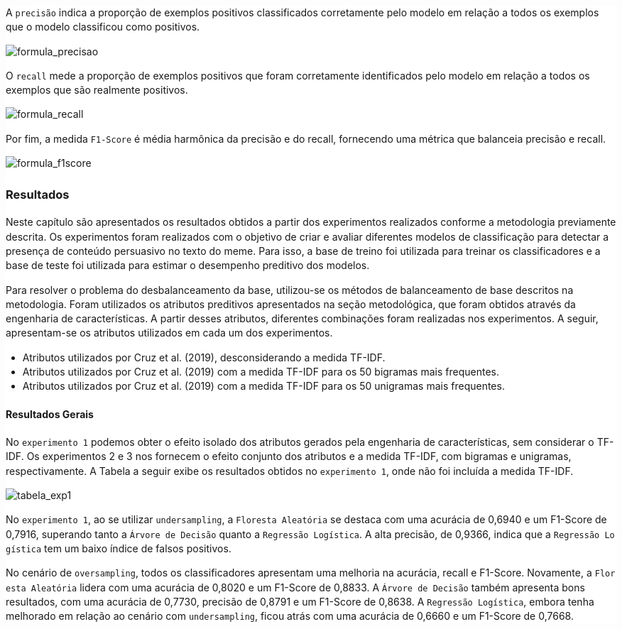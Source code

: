 A `precisão` indica a proporção de exemplos positivos classificados corretamente
pelo modelo em relação a todos os exemplos que o modelo classificou como positivos.

![formula_precisao](https://github.com/user-attachments/assets/5402264d-4453-4b44-8cc7-e51df7bbf385)

O `recall` mede a proporção de exemplos positivos que foram corretamente identificados
pelo modelo em relação a todos os exemplos que são realmente positivos.

![formula_recall](https://github.com/user-attachments/assets/5f7f6eea-b743-43bb-9d76-daac3c0e64c9)

Por fim, a medida `F1-Score` é média harmônica da precisão e do recall, fornecendo
uma métrica que balanceia precisão e recall.

![formula_f1score](https://github.com/user-attachments/assets/fbeee373-dace-4f5c-a202-2757507df017)


### Resultados

Neste capítulo são apresentados os resultados obtidos a partir dos experimentos
realizados conforme a metodologia previamente descrita. Os experimentos foram realizados
com o objetivo de criar e avaliar diferentes modelos de classificação para detectar a
presença de conteúdo persuasivo no texto do meme. Para isso, a base de treino foi utilizada
para treinar os classificadores e a base de teste foi utilizada para estimar o desempenho
preditivo dos modelos.

Para resolver o problema do desbalanceamento da base, utilizou-se os métodos
de balanceamento de base descritos na metodologia. Foram utilizados os atributos preditivos
apresentados na seção metodológica, que foram obtidos através da engenharia de
características. A partir desses atributos, diferentes combinações foram realizadas nos experimentos.
A seguir, apresentam-se os atributos utilizados em cada um dos experimentos.

* Atributos utilizados por Cruz et al. (2019), desconsiderando a medida TF-IDF.
* Atributos utilizados por Cruz et al. (2019) com a medida TF-IDF para os 50
bigramas mais frequentes.
* Atributos utilizados por Cruz et al. (2019) com a medida TF-IDF para os 50
unigramas mais frequentes.

#### Resultados Gerais

No `experimento 1` podemos obter o efeito isolado dos atributos gerados pela engenharia
de características, sem considerar o TF-IDF. Os experimentos 2 e 3 nos fornecem
o efeito conjunto dos atributos e a medida TF-IDF, com bigramas e unigramas, respectivamente.
A Tabela a seguir exibe os resultados obtidos no `experimento 1`, onde não foi
incluída a medida TF-IDF.

![tabela_exp1](https://github.com/user-attachments/assets/26f181c9-ceba-4279-8d0b-99d8899dbde0)

No `experimento 1`, ao se utilizar `undersampling`, a `Floresta Aleatória` se destaca
com uma acurácia de 0,6940 e um F1-Score de 0,7916, superando tanto a `Árvore de
Decisão` quanto a `Regressão Logística`. A alta precisão, de 0,9366, indica que a `Regressão
Logística` tem um baixo índice de falsos positivos.

No cenário de `oversampling`, todos os classificadores apresentam uma melhoria na
acurácia, recall e F1-Score. Novamente, a `Floresta Aleatória` lidera com uma acurácia de
0,8020 e um F1-Score de 0,8833. A `Árvore de Decisão` também apresenta bons resultados,
com uma acurácia de 0,7730, precisão de 0,8791 e um F1-Score de 0,8638. A `Regressão Logística`, embora tenha melhorado em relação ao cenário com `undersampling`, ficou atrás
com uma acurácia de 0,6660 e um F1-Score de 0,7668.
